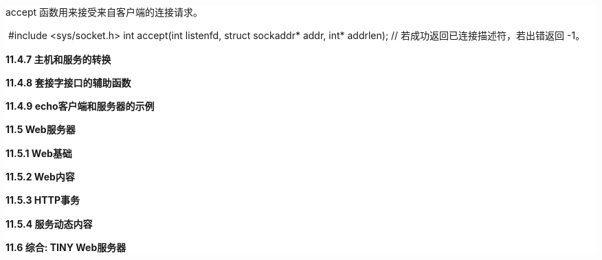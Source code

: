 accept 函数用来接受来自客户端的连接请求。

​                \#include <sys/socket.h> int accept(int listenfd, struct sockaddr* addr, int* addrlen); // 若成功返回已连接描述符，若出错返回 -1。              

**11.4.7 主机和服务的转换**

**11.4.8 套接字接口的辅助函数**

**11.4.9 echo客户端和服务器的示例**

**11.5  Web服务器**

**11.5.1  Web基础**

**11.5.2  Web内容**

**11.5.3  HTTP事务**

**11.5.4 服务动态内容**

**11.6 综合: TINY Web服务器**